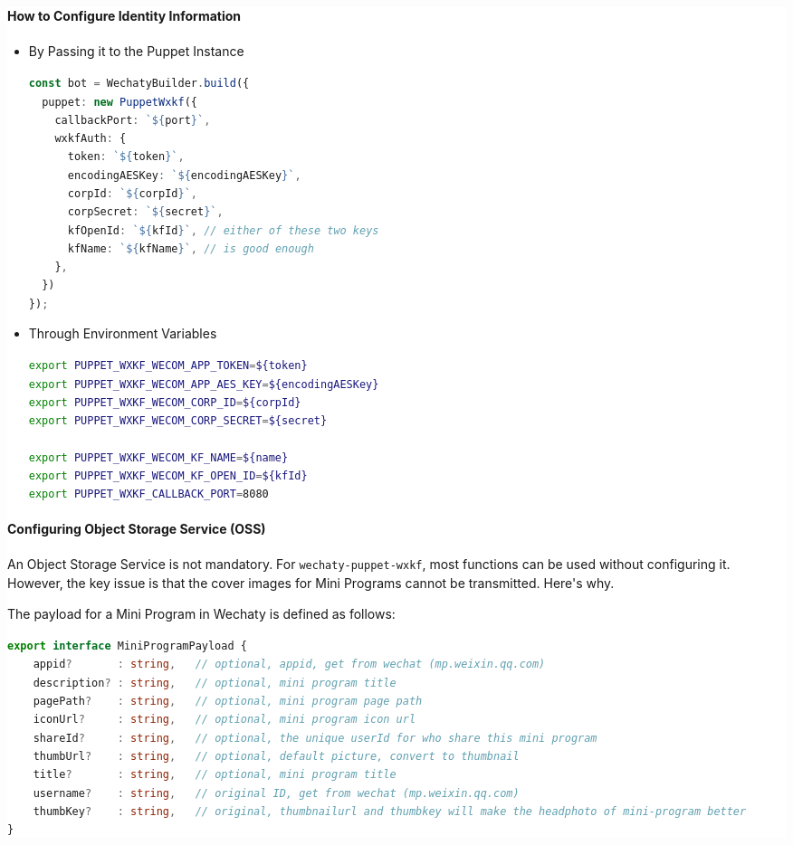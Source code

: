 #### How to Configure Identity Information

- By Passing it to the Puppet Instance

  ```ts
  const bot = WechatyBuilder.build({
    puppet: new PuppetWxkf({
      callbackPort: `${port}`,
      wxkfAuth: {
        token: `${token}`,
        encodingAESKey: `${encodingAESKey}`,
        corpId: `${corpId}`,
        corpSecret: `${secret}`,
        kfOpenId: `${kfId}`, // either of these two keys
        kfName: `${kfName}`, // is good enough
      },
    })
  });
  ```

- Through Environment Variables

  ```bash
  export PUPPET_WXKF_WECOM_APP_TOKEN=${token}
  export PUPPET_WXKF_WECOM_APP_AES_KEY=${encodingAESKey}
  export PUPPET_WXKF_WECOM_CORP_ID=${corpId}
  export PUPPET_WXKF_WECOM_CORP_SECRET=${secret}

  export PUPPET_WXKF_WECOM_KF_NAME=${name}
  export PUPPET_WXKF_WECOM_KF_OPEN_ID=${kfId}
  export PUPPET_WXKF_CALLBACK_PORT=8080
  ```

#### Configuring Object Storage Service (OSS)

An Object Storage Service is not mandatory. For `wechaty-puppet-wxkf`, most functions can be used without configuring it. However, the key issue is that the cover images for Mini Programs cannot be transmitted. Here's why.

The payload for a Mini Program in Wechaty is defined as follows:

```ts
export interface MiniProgramPayload {
    appid?       : string,   // optional, appid, get from wechat (mp.weixin.qq.com)
    description? : string,   // optional, mini program title
    pagePath?    : string,   // optional, mini program page path
    iconUrl?     : string,   // optional, mini program icon url
    shareId?     : string,   // optional, the unique userId for who share this mini program
    thumbUrl?    : string,   // optional, default picture, convert to thumbnail
    title?       : string,   // optional, mini program title
    username?    : string,   // original ID, get from wechat (mp.weixin.qq.com)
    thumbKey?    : string,   // original, thumbnailurl and thumbkey will make the headphoto of mini-program better
}
```
